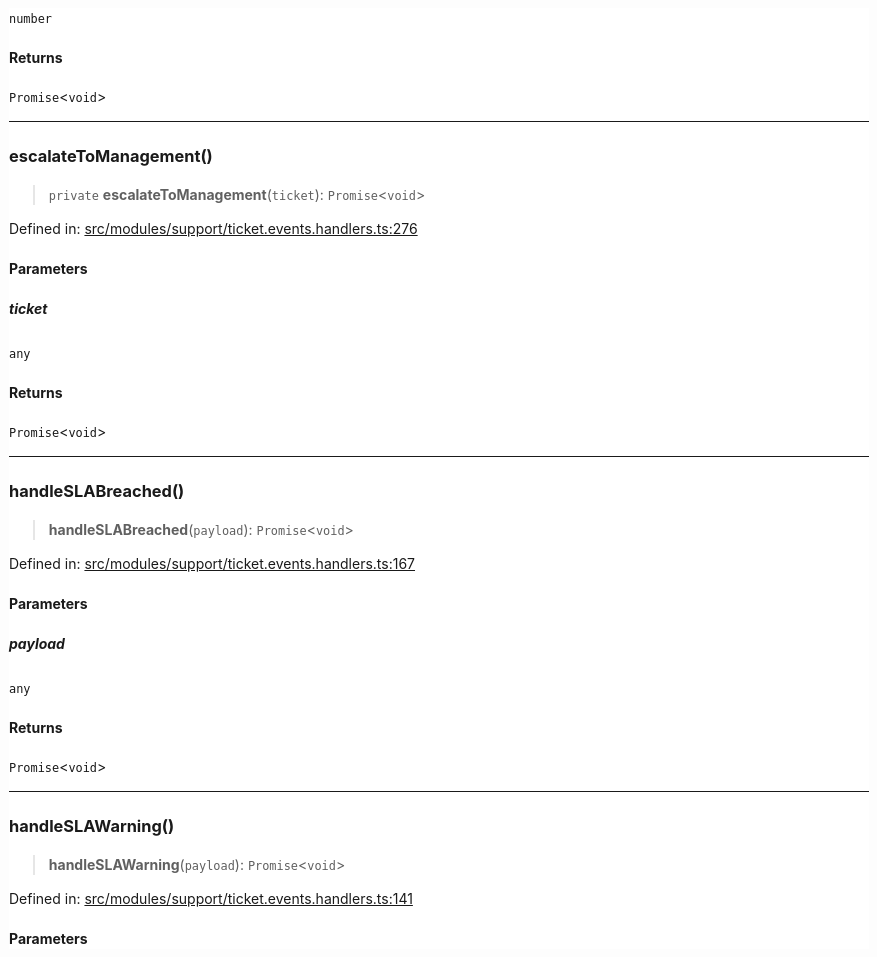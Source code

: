 `number`

#### Returns

`Promise`\<`void`\>

***

### escalateToManagement()

> `private` **escalateToManagement**(`ticket`): `Promise`\<`void`\>

Defined in: [src/modules/support/ticket.events.handlers.ts:276](https://github.com/maemreyo/saas-4cus-nodejs/blob/1a77de11cd6eaefe66c31c7f5de281673fc25ce5/src/modules/support/ticket.events.handlers.ts#L276)

#### Parameters

##### ticket

`any`

#### Returns

`Promise`\<`void`\>

***

### handleSLABreached()

> **handleSLABreached**(`payload`): `Promise`\<`void`\>

Defined in: [src/modules/support/ticket.events.handlers.ts:167](https://github.com/maemreyo/saas-4cus-nodejs/blob/1a77de11cd6eaefe66c31c7f5de281673fc25ce5/src/modules/support/ticket.events.handlers.ts#L167)

#### Parameters

##### payload

`any`

#### Returns

`Promise`\<`void`\>

***

### handleSLAWarning()

> **handleSLAWarning**(`payload`): `Promise`\<`void`\>

Defined in: [src/modules/support/ticket.events.handlers.ts:141](https://github.com/maemreyo/saas-4cus-nodejs/blob/1a77de11cd6eaefe66c31c7f5de281673fc25ce5/src/modules/support/ticket.events.handlers.ts#L141)

#### Parameters
